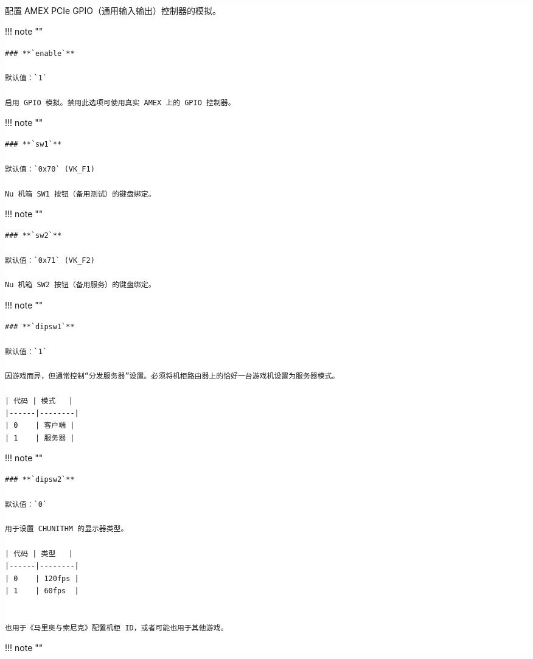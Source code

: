 配置 AMEX PCIe GPIO（通用输入输出）控制器的模拟。

!!! note ""

    ### **`enable`**

    默认值：`1`

    启用 GPIO 模拟。禁用此选项可使用真实 AMEX 上的 GPIO 控制器。

!!! note ""

    ### **`sw1`**

    默认值：`0x70` (VK_F1)

    Nu 机箱 SW1 按钮（备用测试）的键盘绑定。

!!! note ""

    ### **`sw2`**

    默认值：`0x71` (VK_F2)

    Nu 机箱 SW2 按钮（备用服务）的键盘绑定。

!!! note ""

    ### **`dipsw1`**

    默认值：`1`

    因游戏而异，但通常控制“分发服务器”设置。必须将机柜路由器上的恰好一台游戏机设置为服务器模式。

    | 代码 | 模式   |
    |------|--------|
    | 0    | 客户端 |
    | 1    | 服务器 |


!!! note ""

    ### **`dipsw2`**

    默认值：`0`

    用于设置 CHUNITHM 的显示器类型。

    | 代码 | 类型   |
    |------|--------|
    | 0    | 120fps |
    | 1    | 60fps  |

    
    也用于《马里奥与索尼克》配置机柜 ID，或者可能也用于其他游戏。

!!! note ""
